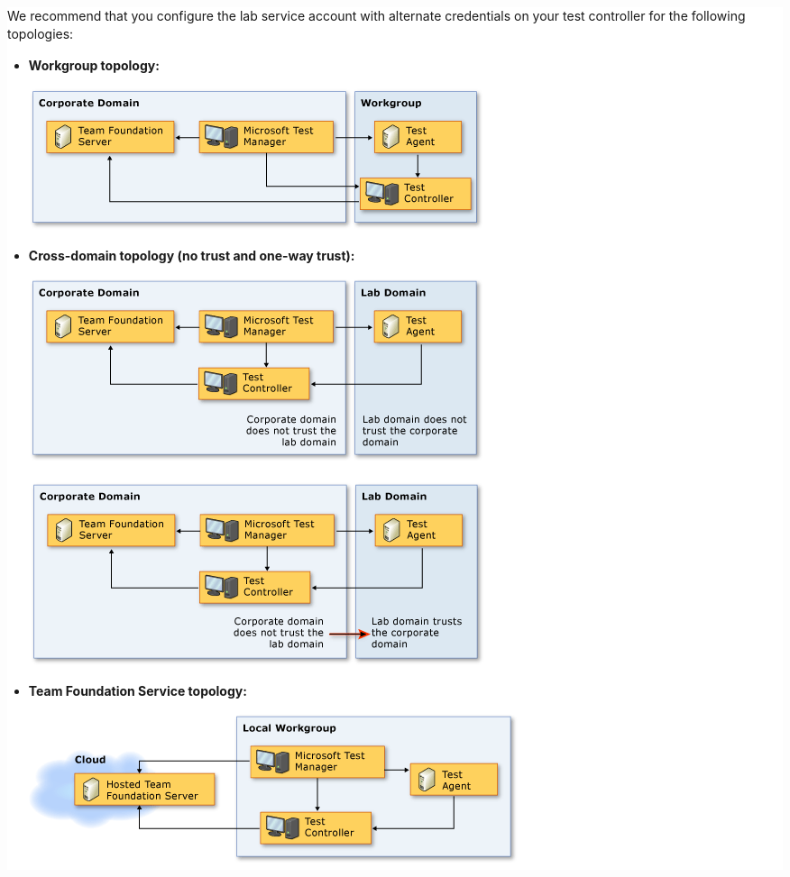  We recommend that you configure the lab service account with alternate credentials on your test controller for the following topologies:  
  
-   **Workgroup topology:**  
  
     ![Workgroup topology](../dv_TeamTestALM/media/topology_workgroup.png "topology_workgroup")  
  
-   **Cross-domain topology (no trust and one-way trust):**  
  
     ![No trust network topology](../dv_TeamTestALM/media/topology_nontrust.png "topology_nontrust")  
  
     ![One way trust network topology](../dv_TeamTestALM/media/topology_onewaytrust.png "topology_onewaytrust")  
  
-   **Team Foundation Service topology:**  
  
     ![Hosted Team Foundation Server network topology](../dv_TeamTestALM/media/topology_hosted.png "topology_hosted")  
  